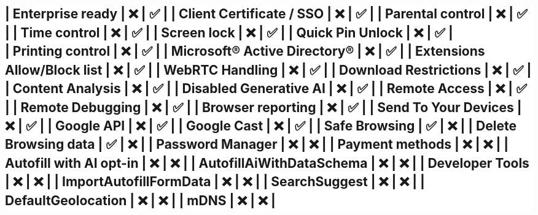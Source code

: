 | Enterprise ready                   |    ❌     |     ✅      |
| Client Certificate / SSO           |    ❌     |     ✅      |
| Parental control                   |    ❌     |     ✅      |
| Time control                       |    ❌     |     ✅      | 
| Screen lock                        |    ❌     |     ✅      |
| Quick Pin Unlock                   |    ❌     |     ✅      |       
| Printing control                   |    ❌     |     ✅      |
| Microsoft® Active Directory®       |    ❌     |     ✅      |
| Extensions Allow/Block list        |    ❌     |     ✅      |
| WebRTC Handling                    |    ❌     |     ✅      |
| Download Restrictions              |    ❌     |     ✅      |
| Content Analysis                   |    ❌     |     ✅      |
| Disabled Generative AI             |    ❌     |     ✅      |
| Remote Access                      |    ❌     |     ✅      |
| Remote Debugging                   |    ❌     |     ✅      |
| Browser reporting                  |    ❌     |     ✅      |
| Send To Your Devices               |    ❌     |     ✅      |
| Google API                         |    ❌     |     ✅      |
| Google Cast                        |    ❌     |     ✅      |
| Safe Browsing                      |    ✅     |     ❌      |
| Delete Browsing data               |    ✅     |     ❌      |
| Password Manager                   |    ❌     |     ❌      |
| Payment methods                    |    ❌     |     ❌      |
| Autofill with AI opt-in            |    ❌     |     ❌      |
| AutofillAiWithDataSchema           |    ❌     |     ❌      |
| Developer Tools                    |    ❌     |     ❌      |
| ImportAutofillFormData             |    ❌     |     ❌      |
| SearchSuggest                      |    ❌     |     ❌      |
| DefaultGeolocation                 |    ❌     |     ❌      |
| mDNS                               |    ❌     |     ❌      |
---------------------------------------------------------------
